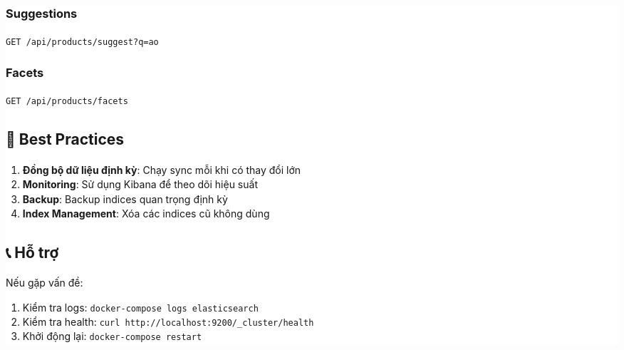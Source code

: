 ### Suggestions
```
GET /api/products/suggest?q=ao
```

### Facets
```
GET /api/products/facets
```

## 🎯 Best Practices

1. **Đồng bộ dữ liệu định kỳ**: Chạy sync mỗi khi có thay đổi lớn
2. **Monitoring**: Sử dụng Kibana để theo dõi hiệu suất
3. **Backup**: Backup indices quan trọng định kỳ
4. **Index Management**: Xóa các indices cũ không dùng

## 📞 Hỗ trợ

Nếu gặp vấn đề:
1. Kiểm tra logs: `docker-compose logs elasticsearch`
2. Kiểm tra health: `curl http://localhost:9200/_cluster/health`
3. Khởi động lại: `docker-compose restart`

